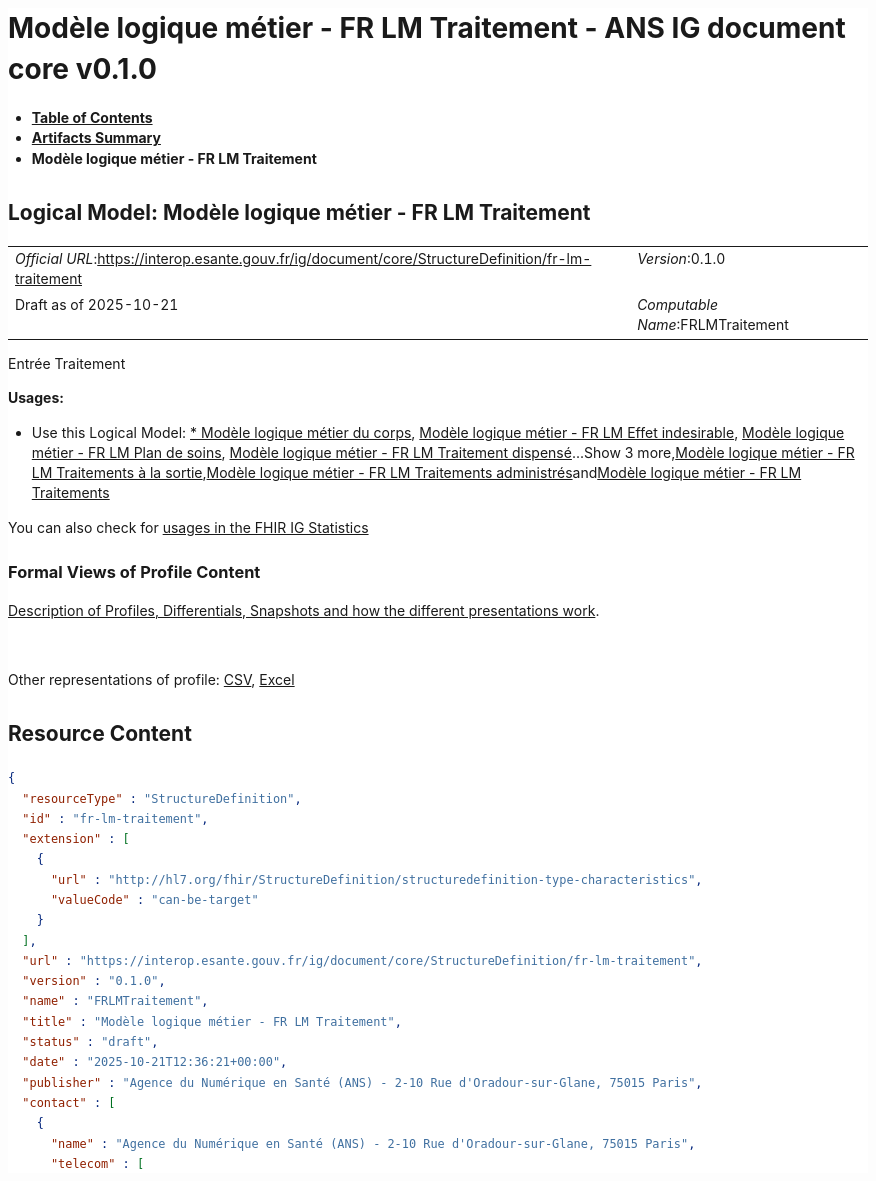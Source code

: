 # Modèle logique métier - FR LM Traitement - ANS IG document core v0.1.0

* [**Table of Contents**](toc.md)
* [**Artifacts Summary**](artifacts.md)
* **Modèle logique métier - FR LM Traitement**

## Logical Model: Modèle logique métier - FR LM Traitement 

| | |
| :--- | :--- |
| *Official URL*:https://interop.esante.gouv.fr/ig/document/core/StructureDefinition/fr-lm-traitement | *Version*:0.1.0 |
| Draft as of 2025-10-21 | *Computable Name*:FRLMTraitement |

 
Entrée Traitement 

**Usages:**

* Use this Logical Model: [* Modèle logique métier du corps](StructureDefinition-fr-lm-corps-document.md), [Modèle logique métier - FR LM Effet indesirable](StructureDefinition-fr-lm-effet-indesirable.md), [Modèle logique métier - FR LM Plan de soins](StructureDefinition-fr-lm-plan-soins.md), [Modèle logique métier - FR LM Traitement dispensé](StructureDefinition-fr-lm-traitement-dispense.md)...Show 3 more,[Modèle logique métier - FR LM Traitements à la sortie](StructureDefinition-fr-lm-traitement-sortie.md),[Modèle logique métier - FR LM Traitements administrés](StructureDefinition-fr-lm-traitements-administres.md)and[Modèle logique métier - FR LM Traitements](StructureDefinition-fr-lm-traitements.md)

You can also check for [usages in the FHIR IG Statistics](https://packages2.fhir.org/xig/ans.document.fr.core|current/StructureDefinition/fr-lm-traitement)

### Formal Views of Profile Content

 [Description of Profiles, Differentials, Snapshots and how the different presentations work](http://build.fhir.org/ig/FHIR/ig-guidance/readingIgs.html#structure-definitions). 

 

Other representations of profile: [CSV](StructureDefinition-fr-lm-traitement.csv), [Excel](StructureDefinition-fr-lm-traitement.xlsx) 



## Resource Content

```json
{
  "resourceType" : "StructureDefinition",
  "id" : "fr-lm-traitement",
  "extension" : [
    {
      "url" : "http://hl7.org/fhir/StructureDefinition/structuredefinition-type-characteristics",
      "valueCode" : "can-be-target"
    }
  ],
  "url" : "https://interop.esante.gouv.fr/ig/document/core/StructureDefinition/fr-lm-traitement",
  "version" : "0.1.0",
  "name" : "FRLMTraitement",
  "title" : "Modèle logique métier - FR LM Traitement",
  "status" : "draft",
  "date" : "2025-10-21T12:36:21+00:00",
  "publisher" : "Agence du Numérique en Santé (ANS) - 2-10 Rue d'Oradour-sur-Glane, 75015 Paris",
  "contact" : [
    {
      "name" : "Agence du Numérique en Santé (ANS) - 2-10 Rue d'Oradour-sur-Glane, 75015 Paris",
      "telecom" : [
```